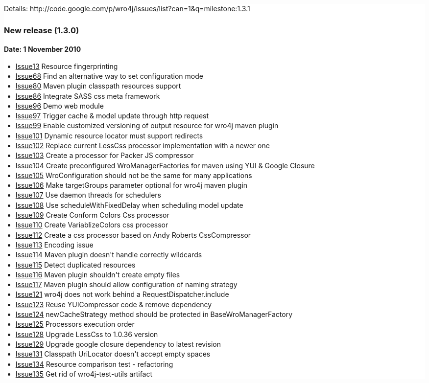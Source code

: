 Details: http://code.google.com/p/wro4j/issues/list?can=1&q=milestone:1.3.1

### New release (1.3.0) ###

**Date: 1 November 2010**
  * [Issue13](https://code.google.com/p/wro4j/issues/detail?id=13) Resource fingerprinting
  * [Issue68](https://code.google.com/p/wro4j/issues/detail?id=68) Find an alternative way to set configuration mode
  * [Issue80](https://code.google.com/p/wro4j/issues/detail?id=80) Maven plugin classpath resources support
  * [Issue86](https://code.google.com/p/wro4j/issues/detail?id=86) Integrate SASS css meta framework
  * [Issue96](https://code.google.com/p/wro4j/issues/detail?id=96) Demo web module
  * [Issue97](https://code.google.com/p/wro4j/issues/detail?id=97) Trigger cache & model update through http request
  * [Issue99](https://code.google.com/p/wro4j/issues/detail?id=99) Enable customized versioning of output resource for wro4j maven plugin
  * [Issue101](https://code.google.com/p/wro4j/issues/detail?id=101) Dynamic resource locator must support redirects
  * [Issue102](https://code.google.com/p/wro4j/issues/detail?id=102) Replace current LessCss processor implementation with a newer one
  * [Issue103](https://code.google.com/p/wro4j/issues/detail?id=103) Create a processor for Packer JS compressor
  * [Issue104](https://code.google.com/p/wro4j/issues/detail?id=104) Create preconfigured WroManagerFactories for maven using YUI & Google Closure
  * [Issue105](https://code.google.com/p/wro4j/issues/detail?id=105) WroConfiguration should not be the same for many applications
  * [Issue106](https://code.google.com/p/wro4j/issues/detail?id=106) Make targetGroups parameter optional for wro4j maven plugin
  * [Issue107](https://code.google.com/p/wro4j/issues/detail?id=107) Use daemon threads for schedulers
  * [Issue108](https://code.google.com/p/wro4j/issues/detail?id=108) Use scheduleWithFixedDelay when scheduling model update
  * [Issue109](https://code.google.com/p/wro4j/issues/detail?id=109) Create Conform Colors Css processor
  * [Issue110](https://code.google.com/p/wro4j/issues/detail?id=110) Create VariablizeColors css processor
  * [Issue112](https://code.google.com/p/wro4j/issues/detail?id=112) Create a css processor based on Andy Roberts CssCompressor
  * [Issue113](https://code.google.com/p/wro4j/issues/detail?id=113) Encoding issue
  * [Issue114](https://code.google.com/p/wro4j/issues/detail?id=114) Maven plugin doesn't handle correctly wildcards
  * [Issue115](https://code.google.com/p/wro4j/issues/detail?id=115) Detect duplicated resources
  * [Issue116](https://code.google.com/p/wro4j/issues/detail?id=116) Maven plugin shouldn't create empty files
  * [Issue117](https://code.google.com/p/wro4j/issues/detail?id=117) Maven plugin should allow configuration of naming strategy
  * [Issue121](https://code.google.com/p/wro4j/issues/detail?id=121) wro4j does not work behind a RequestDispatcher.include
  * [Issue123](https://code.google.com/p/wro4j/issues/detail?id=123) Reuse YUICompressor code & remove dependency
  * [Issue124](https://code.google.com/p/wro4j/issues/detail?id=124) newCacheStrategy method should be protected in BaseWroManagerFactory
  * [Issue125](https://code.google.com/p/wro4j/issues/detail?id=125) Processors execution order
  * [Issue128](https://code.google.com/p/wro4j/issues/detail?id=128) Upgrade LessCss to 1.0.36 version
  * [Issue129](https://code.google.com/p/wro4j/issues/detail?id=129) Upgrade google closure dependency to latest revision
  * [Issue131](https://code.google.com/p/wro4j/issues/detail?id=131) Classpath UriLocator doesn't accept empty spaces
  * [Issue134](https://code.google.com/p/wro4j/issues/detail?id=134) Resource comparison test - refactoring
  * [Issue135](https://code.google.com/p/wro4j/issues/detail?id=135) Get rid of wro4j-test-utils artifact
